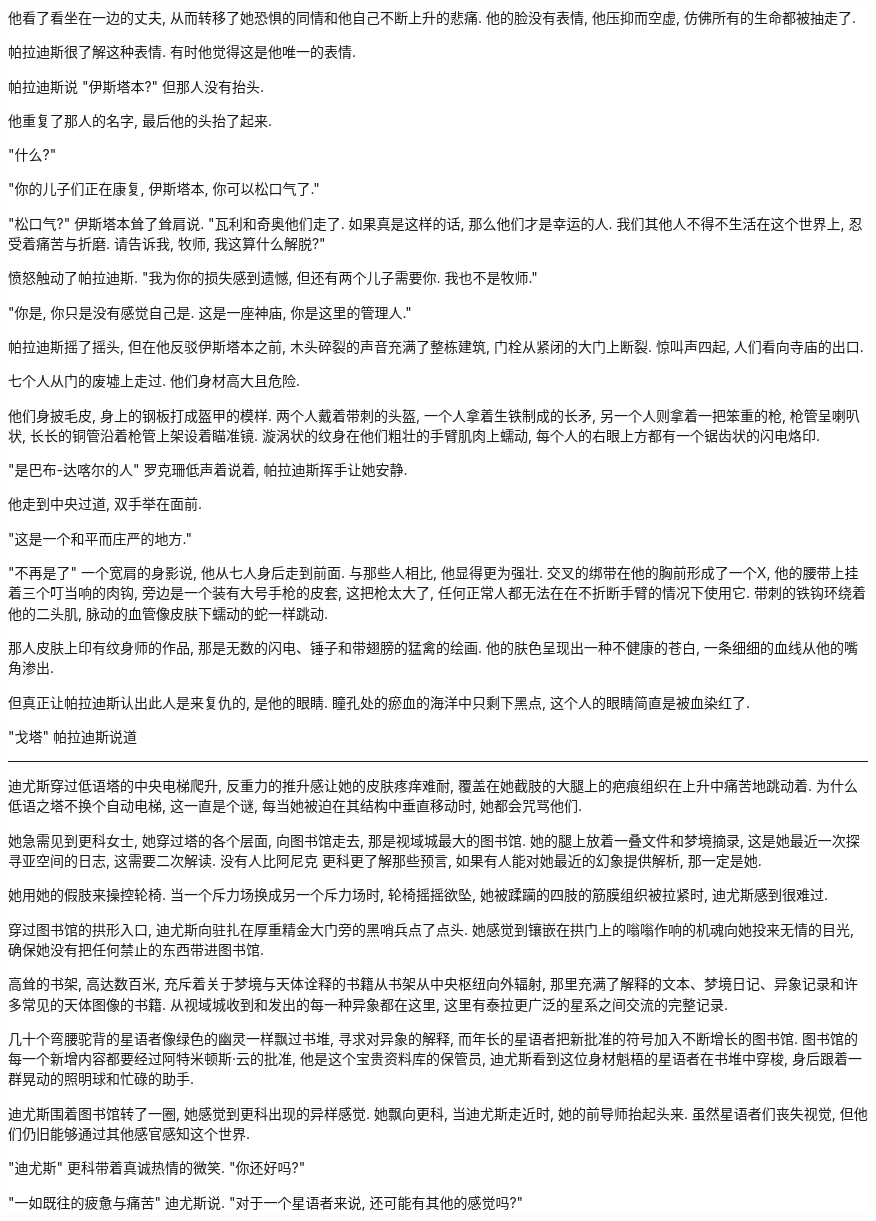 他看了看坐在一边的丈夫, 从而转移了她恐惧的同情和他自己不断上升的悲痛. 他的脸没有表情, 他压抑而空虚, 仿佛所有的生命都被抽走了.

帕拉迪斯很了解这种表情. 有时他觉得这是他唯一的表情.

帕拉迪斯说 "伊斯塔本?" 但那人没有抬头.

他重复了那人的名字, 最后他的头抬了起来.

"什么?"

"你的儿子们正在康复, 伊斯塔本, 你可以松口气了."

"松口气?" 伊斯塔本耸了耸肩说. "瓦利和奇奥他们走了. 如果真是这样的话, 那么他们才是幸运的人. 我们其他人不得不生活在这个世界上, 忍受着痛苦与折磨. 请告诉我, 牧师, 我这算什么解脱?"

愤怒触动了帕拉迪斯. "我为你的损失感到遗憾, 但还有两个儿子需要你. 我也不是牧师."

"你是, 你只是没有感觉自己是. 这是一座神庙, 你是这里的管理人."

帕拉迪斯摇了摇头, 但在他反驳伊斯塔本之前, 木头碎裂的声音充满了整栋建筑, 门栓从紧闭的大门上断裂. 惊叫声四起, 人们看向寺庙的出口.

七个人从门的废墟上走过. 他们身材高大且危险.

他们身披毛皮, 身上的钢板打成盔甲的模样. 两个人戴着带刺的头盔, 一个人拿着生铁制成的长矛, 另一个人则拿着一把笨重的枪, 枪管呈喇叭状, 长长的铜管沿着枪管上架设着瞄准镜. 漩涡状的纹身在他们粗壮的手臂肌肉上蠕动, 每个人的右眼上方都有一个锯齿状的闪电烙印.

"是巴布-达喀尔的人" 罗克珊低声着说着, 帕拉迪斯挥手让她安静.

他走到中央过道, 双手举在面前.

"这是一个和平而庄严的地方."

"不再是了" 一个宽肩的身影说, 他从七人身后走到前面. 与那些人相比, 他显得更为强壮. 交叉的绑带在他的胸前形成了一个X, 他的腰带上挂着三个叮当响的肉钩, 旁边是一个装有大号手枪的皮套, 这把枪太大了, 任何正常人都无法在在不折断手臂的情况下使用它. 带刺的铁钩环绕着他的二头肌, 脉动的血管像皮肤下蠕动的蛇一样跳动.

那人皮肤上印有纹身师的作品, 那是无数的闪电、锤子和带翅膀的猛禽的绘画. 他的肤色呈现出一种不健康的苍白, 一条细细的血线从他的嘴角渗出.

但真正让帕拉迪斯认出此人是来复仇的, 是他的眼睛. 瞳孔处的瘀血的海洋中只剩下黑点, 这个人的眼睛简直是被血染红了.

"戈塔" 帕拉迪斯说道

--------

迪尤斯穿过低语塔的中央电梯爬升, 反重力的推升感让她的皮肤疼痒难耐, 覆盖在她截肢的大腿上的疤痕组织在上升中痛苦地跳动着. 为什么低语之塔不换个自动电梯, 这一直是个谜, 每当她被迫在其结构中垂直移动时, 她都会咒骂他们.

她急需见到更科女士, 她穿过塔的各个层面, 向图书馆走去, 那是视域城最大的图书馆. 她的腿上放着一叠文件和梦境摘录, 这是她最近一次探寻亚空间的日志, 这需要二次解读. 没有人比阿尼克 更科更了解那些预言, 如果有人能对她最近的幻象提供解析, 那一定是她.

她用她的假肢来操控轮椅. 当一个斥力场换成另一个斥力场时, 轮椅摇摇欲坠, 她被蹂躏的四肢的筋膜组织被拉紧时, 迪尤斯感到很难过.

穿过图书馆的拱形入口, 迪尤斯向驻扎在厚重精金大门旁的黑哨兵点了点头. 她感觉到镶嵌在拱门上的嗡嗡作响的机魂向她投来无情的目光, 确保她没有把任何禁止的东西带进图书馆.

高耸的书架, 高达数百米, 充斥着关于梦境与天体诠释的书籍从书架从中央枢纽向外辐射, 那里充满了解释的文本、梦境日记、异象记录和许多常见的天体图像的书籍. 从视域城收到和发出的每一种异象都在这里, 这里有泰拉更广泛的星系之间交流的完整记录.

几十个弯腰驼背的星语者像绿色的幽灵一样飘过书堆, 寻求对异象的解释, 而年长的星语者把新批准的符号加入不断增长的图书馆. 图书馆的每一个新增内容都要经过阿特米顿斯·云的批准, 他是这个宝贵资料库的保管员, 迪尤斯看到这位身材魁梧的星语者在书堆中穿梭, 身后跟着一群晃动的照明球和忙碌的助手.

迪尤斯围着图书馆转了一圈, 她感觉到更科出现的异样感觉. 她飘向更科, 当迪尤斯走近时, 她的前导师抬起头来. 虽然星语者们丧失视觉, 但他们仍旧能够通过其他感官感知这个世界.

"迪尤斯" 更科带着真诚热情的微笑. "你还好吗?"

"一如既往的疲惫与痛苦" 迪尤斯说. "对于一个星语者来说, 还可能有其他的感觉吗?"
